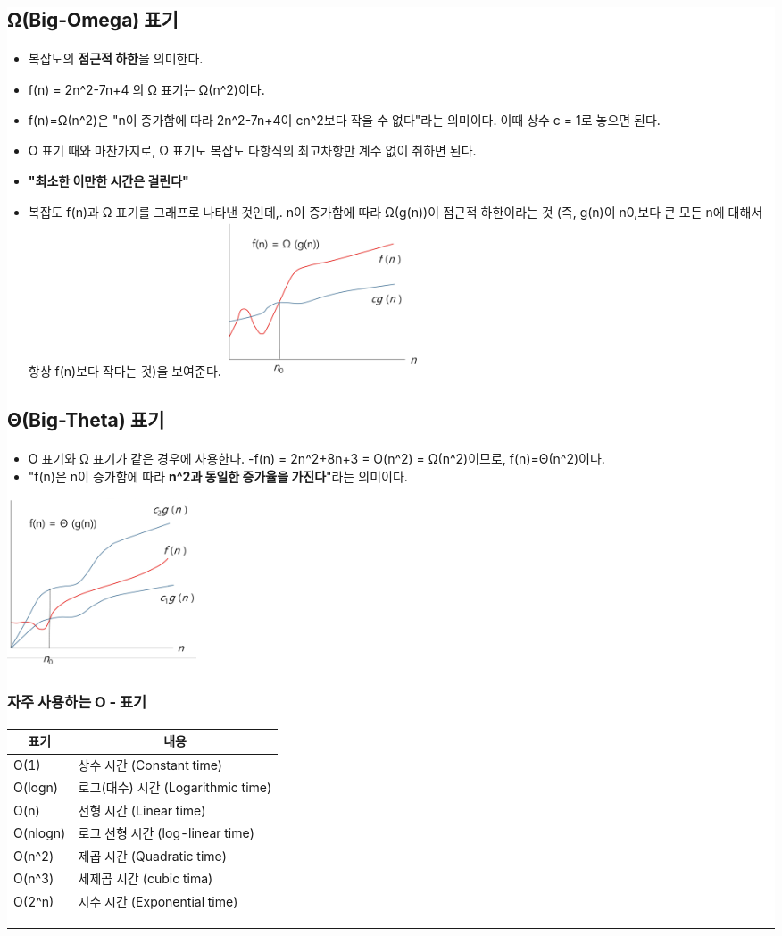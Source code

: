 ## Ω(Big-Omega) 표기
-  복잡도의 **점근적 하한**을 의미한다.
- f(n) = 2n^2-7n+4 의 Ω 표기는 Ω(n^2)이다.
- f(n)=Ω(n^2)은 "n이 증가함에 따라 2n^2-7n+4이 cn^2보다 작을 수 없다"라는 의미이다.
이때 상수 c = 1로 놓으면 된다.
- O 표기 때와 마찬가지로, Ω 표기도 복잡도 다항식의 최고차항만 계수 없이 취하면 된다.
- **"최소한 이만한 시간은 걸린다"**

-  복잡도 f(n)과 Ω 표기를 그래프로 나타낸 것인데,. n이 증가함에 따라 Ω(g(n))이 점근적 하한이라는 것 (즉, g(n)이 n0,보다 큰 모든 n에 대해서 항상 f(n)보다 작다는 것)을 보여준다.
![Alt text](image-24.png)

## Θ(Big-Theta) 표기
- O 표기와 Ω 표기가 같은 경우에 사용한다.
-f(n) = 2n^2+8n+3 = O(n^2) = Ω(n^2)이므로, f(n)=Θ(n^2)이다.
- "f(n)은 n이 증가함에 따라 **n^2과 동일한 증가율을 가진다**"라는 의미이다.

![Alt text](image-25.png)

### 자주 사용하는 O - 표기

| 표기 | 내용 |
| --- | --- |
| O(1) | 상수 시간 (Constant time) |
| O(logn)  | 로그(대수) 시간 (Logarithmic time) |
| O(n) | 선형 시간 (Linear time) |
| O(nlogn)  | 로그 선형 시간 (log-linear time) |
| O(n^2) | 제곱 시간 (Quadratic time) |
| O(n^3) | 세제곱 시간 (cubic tima) |
| O(2^n) | 지수 시간 (Exponential time) |

---